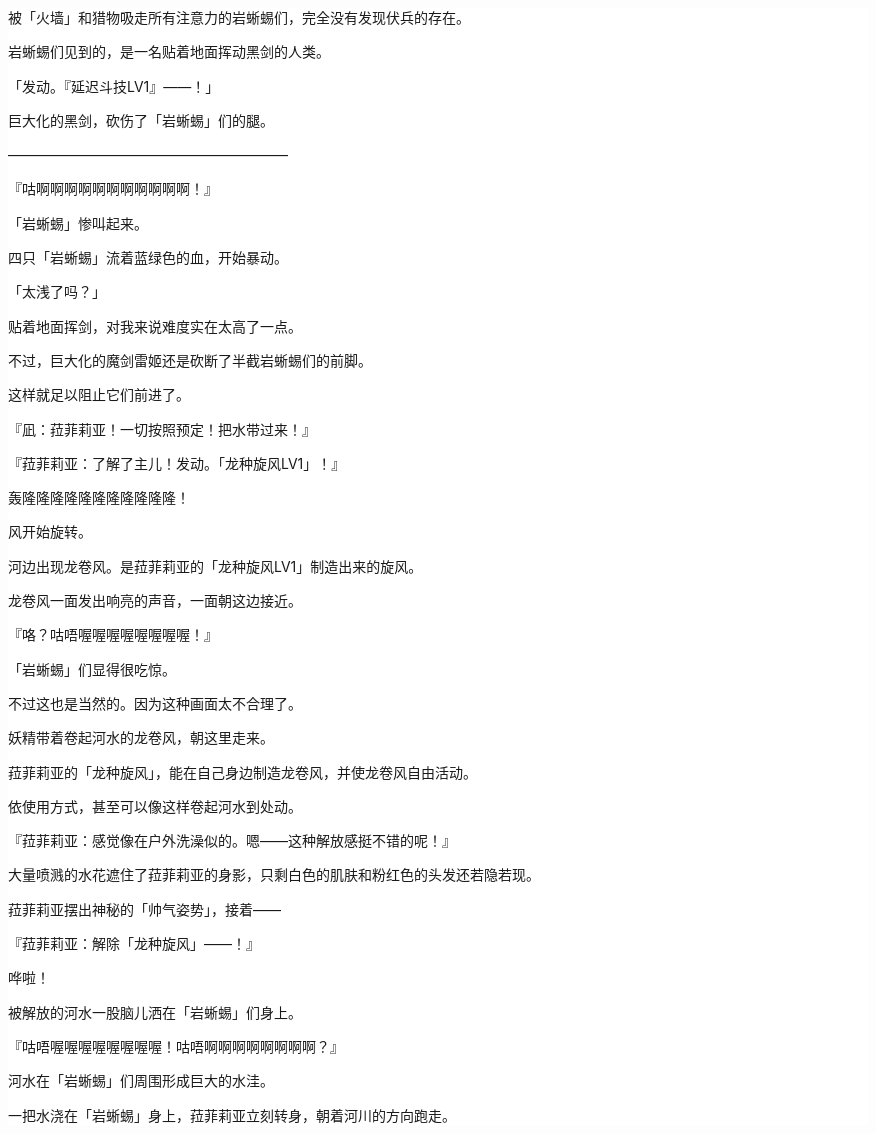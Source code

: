 被「火墙」和猎物吸走所有注意力的岩蜥蜴们，完全没有发现伏兵的存在。

岩蜥蜴们见到的，是一名贴着地面挥动黑剑的人类。

「发动。『延迟斗技LV1』——！」

巨大化的黑剑，砍伤了「岩蜥蜴」们的腿。

————————————————————

『咕啊啊啊啊啊啊啊啊啊啊啊！』

「岩蜥蜴」惨叫起来。

四只「岩蜥蜴」流着蓝绿色的血，开始暴动。

「太浅了吗？」

贴着地面挥剑，对我来说难度实在太高了一点。

不过，巨大化的魔剑雷姬还是砍断了半截岩蜥蜴们的前脚。

这样就足以阻止它们前进了。

『凪：菈菲莉亚！一切按照预定！把水带过来！』

『菈菲莉亚：了解了主儿！发动。「龙种旋风LV1」！』

轰隆隆隆隆隆隆隆隆隆隆隆！

风开始旋转。

河边出现龙卷风。是菈菲莉亚的「龙种旋风LV1」制造出来的旋风。

龙卷风一面发出响亮的声音，一面朝这边接近。

『咯？咕唔喔喔喔喔喔喔喔喔！』

「岩蜥蜴」们显得很吃惊。

不过这也是当然的。因为这种画面太不合理了。

妖精带着卷起河水的龙卷风，朝这里走来。

菈菲莉亚的「龙种旋风」，能在自己身边制造龙卷风，并使龙卷风自由活动。

依使用方式，甚至可以像这样卷起河水到处动。

『菈菲莉亚：感觉像在户外洗澡似的。嗯——这种解放感挺不错的呢！』

大量喷溅的水花遮住了菈菲莉亚的身影，只剩白色的肌肤和粉红色的头发还若隐若现。

菈菲莉亚摆出神秘的「帅气姿势」，接着——

『菈菲莉亚：解除「龙种旋风」——！』

哗啦！

被解放的河水一股脑儿洒在「岩蜥蜴」们身上。

『咕唔喔喔喔喔喔喔喔喔！咕唔啊啊啊啊啊啊啊啊？』

河水在「岩蜥蜴」们周围形成巨大的水洼。

一把水浇在「岩蜥蜴」身上，菈菲莉亚立刻转身，朝着河川的方向跑走。
